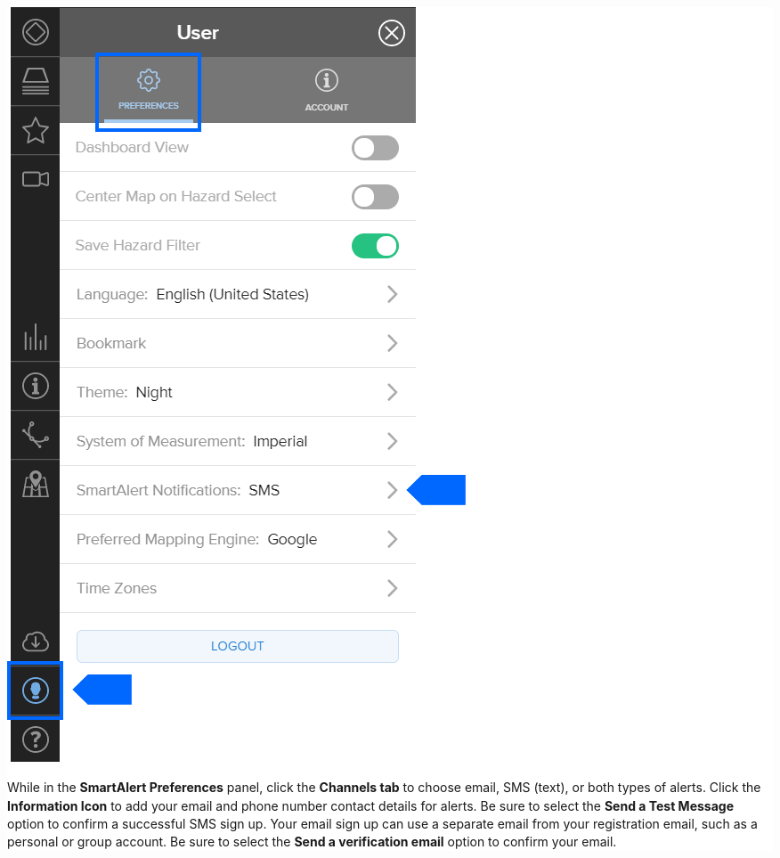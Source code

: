 ![User panel, preferences tab](https://github.com/LuigiBella/PDC_test/blob/master/Chapter-1-Media/media/image34.png)

While in the **SmartAlert Preferences** panel, click the **Channels tab** to choose email, SMS (text), or both types of alerts. Click the **Information Icon** to add your email and phone number contact details for alerts. Be sure to select the **Send a Test Message** option to confirm a successful SMS sign up. Your email sign up can use a separate email from your registration email, such as a personal or group account. Be sure to select the **Send a verification email** option to confirm your email.

